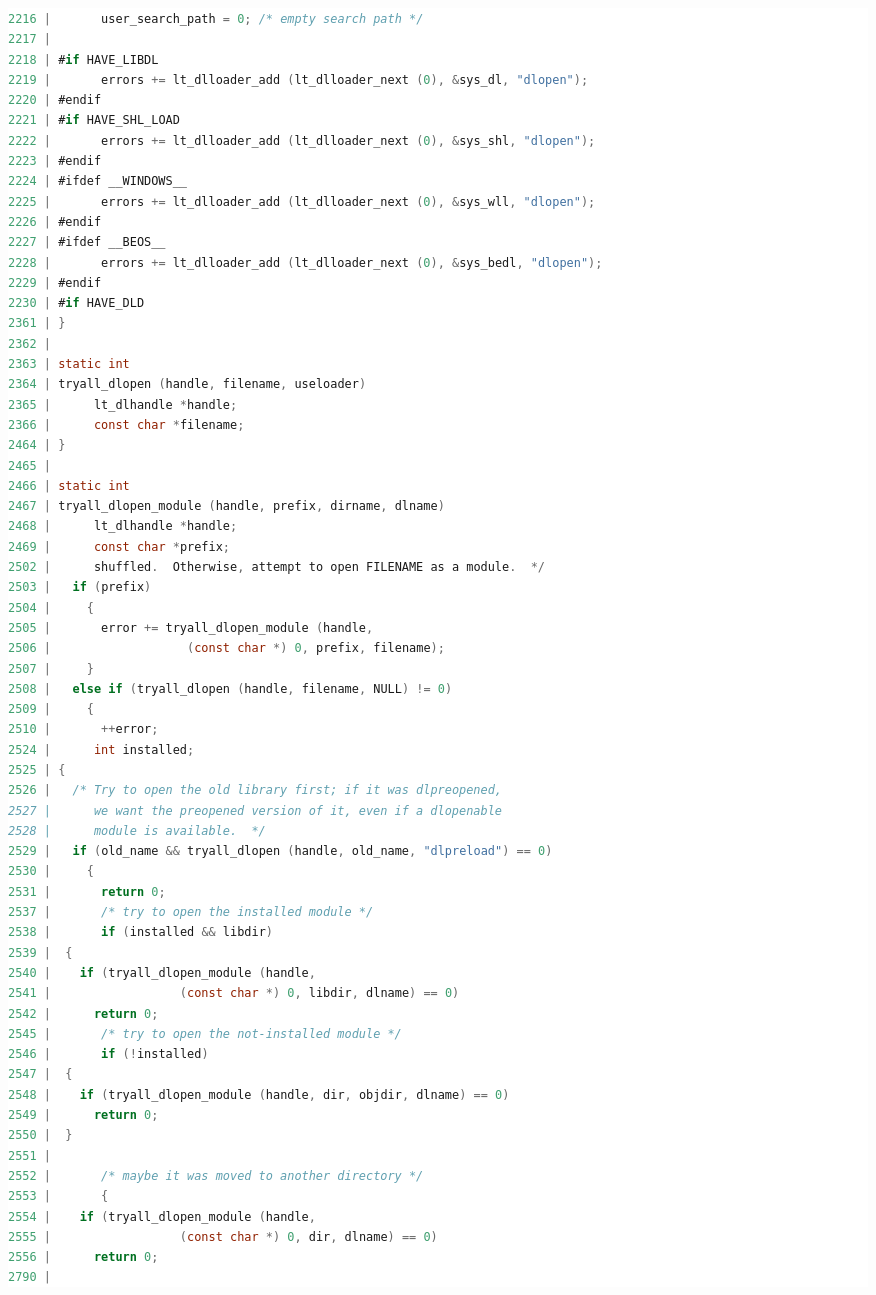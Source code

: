 ```c
2216 |       user_search_path = 0; /* empty search path */
2217 | 
2218 | #if HAVE_LIBDL
2219 |       errors += lt_dlloader_add (lt_dlloader_next (0), &sys_dl, "dlopen");
2220 | #endif
2221 | #if HAVE_SHL_LOAD
2222 |       errors += lt_dlloader_add (lt_dlloader_next (0), &sys_shl, "dlopen");
2223 | #endif
2224 | #ifdef __WINDOWS__
2225 |       errors += lt_dlloader_add (lt_dlloader_next (0), &sys_wll, "dlopen");
2226 | #endif
2227 | #ifdef __BEOS__
2228 |       errors += lt_dlloader_add (lt_dlloader_next (0), &sys_bedl, "dlopen");
2229 | #endif
2230 | #if HAVE_DLD
2361 | }
2362 | 
2363 | static int
2364 | tryall_dlopen (handle, filename, useloader)
2365 |      lt_dlhandle *handle;
2366 |      const char *filename;
2464 | }
2465 | 
2466 | static int
2467 | tryall_dlopen_module (handle, prefix, dirname, dlname)
2468 |      lt_dlhandle *handle;
2469 |      const char *prefix;
2502 |      shuffled.  Otherwise, attempt to open FILENAME as a module.  */
2503 |   if (prefix)
2504 |     {
2505 |       error += tryall_dlopen_module (handle,
2506 | 				     (const char *) 0, prefix, filename);
2507 |     }
2508 |   else if (tryall_dlopen (handle, filename, NULL) != 0)
2509 |     {
2510 |       ++error;
2524 |      int installed;
2525 | {
2526 |   /* Try to open the old library first; if it was dlpreopened,
2527 |      we want the preopened version of it, even if a dlopenable
2528 |      module is available.  */
2529 |   if (old_name && tryall_dlopen (handle, old_name, "dlpreload") == 0)
2530 |     {
2531 |       return 0;
2537 |       /* try to open the installed module */
2538 |       if (installed && libdir)
2539 | 	{
2540 | 	  if (tryall_dlopen_module (handle,
2541 | 				    (const char *) 0, libdir, dlname) == 0)
2542 | 	    return 0;
2545 |       /* try to open the not-installed module */
2546 |       if (!installed)
2547 | 	{
2548 | 	  if (tryall_dlopen_module (handle, dir, objdir, dlname) == 0)
2549 | 	    return 0;
2550 | 	}
2551 | 
2552 |       /* maybe it was moved to another directory */
2553 |       {
2554 | 	  if (tryall_dlopen_module (handle,
2555 | 				    (const char *) 0, dir, dlname) == 0)
2556 | 	    return 0;
2790 | 
```